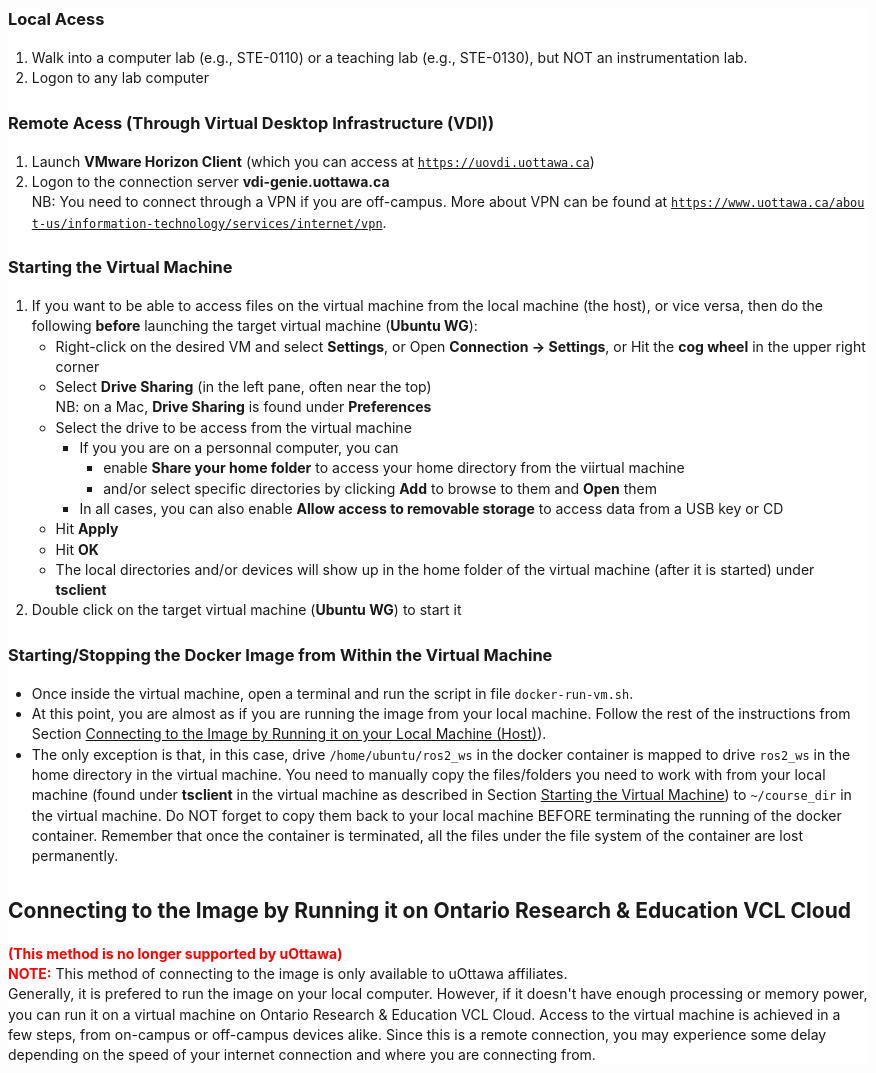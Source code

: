 ### Local Acess
1. Walk into a computer lab (e.g., STE-0110) or a teaching lab (e.g., STE-0130), but NOT an instrumentation lab. 
2. Logon to any lab computer 

### Remote Acess (Through Virtual Desktop Infrastructure (VDI))
1. Launch **VMware Horizon Client** (which you can access at [`https://uovdi.uottawa.ca`](https://uovdi.uottawa.ca))
2. Logon to the connection server **vdi-genie.uottawa.ca** <br />
    NB: You need to connect through a VPN if you are off-campus. More about VPN can be found at [`https://www.uottawa.ca/about-us/information-technology/services/internet/vpn`](https://www.uottawa.ca/about-us/information-technology/services/internet/vpn). 

### Starting the Virtual Machine
1. If you want to be able to access files on the virtual machine from the local machine (the host), or vice versa, then do the following **before** launching the target virtual machine (**Ubuntu WG**):
	* Right-click on the desired VM and select **Settings**, or Open **Connection -> Settings**, or Hit the **cog wheel** in the upper right corner
	* Select **Drive Sharing** (in the left pane, often near the top) <br />
    NB: on a Mac, **Drive Sharing** is found under **Preferences**
	* Select the drive to be access from the virtual machine 
		* If you you are on a personnal computer, you can
			* enable **Share your home folder** to access your home directory from the viirtual machine 
			* and/or select specific directories by clicking **Add** to browse to them and **Open** them
		* In all cases, you can also enable **Allow access to removable storage** to access data from a USB key or CD
	* Hit **Apply**
	* Hit **OK**
	* The local directories and/or devices will show up in the home folder of the virtual machine (after it is started) under **tsclient**
2. Double click on the target virtual machine (**Ubuntu WG**) to start it 

### Starting/Stopping the Docker Image from Within the Virtual Machine
* Once inside the virtual machine, open a terminal and run the script in file `docker-run-vm.sh`. 
* At this point, you are almost as if you are running the image from your local machine. Follow the rest of the instructions from Section
[Connecting to the Image by Running it on your Local Machine (Host)](#connecting-to-the-image-by-running-it-on-your-local-machine-host)).
* The only exception is that, in this case, drive `/home/ubuntu/ros2_ws` in the docker container is mapped to drive `ros2_ws` in the home directory in the virtual machine. You need to manually copy the files/folders you need to work with from your local machine (found under **tsclient** in the virtual machine as described in Section [Starting the Virtual Machine](#starting-the-virtual-machine)) to `~/course_dir` in the virtual machine. Do NOT forget to copy them back to your local machine BEFORE terminating the running of the docker container. Remember that once the container is terminated, all the files under the file system of the container are lost permanently. 

## Connecting to the Image by Running it on Ontario Research & Education VCL Cloud 
<span style="color:red">**(This method is no longer supported by uOttawa)**</span> <br />
<span style="color:red">**NOTE:**</span> This method of connecting to the image is only available to uOttawa affiliates. <br />
Generally, it is prefered to run the image on your local computer. However, if it doesn't have enough processing or memory power, you can run it on a virtual machine on Ontario Research & Education VCL Cloud. Access to the virtual machine is achieved in a few steps, from on-campus or off-campus devices alike. Since this is a remote connection, you may experience some delay depending on the speed of your internet connection and where you are connecting from. 
